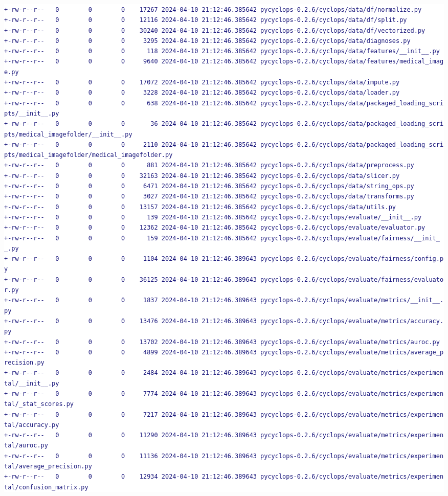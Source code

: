 ```diff
+-rw-r--r--   0        0        0    17267 2024-04-10 21:12:46.385642 pycyclops-0.2.6/cyclops/data/df/normalize.py
+-rw-r--r--   0        0        0    12116 2024-04-10 21:12:46.385642 pycyclops-0.2.6/cyclops/data/df/split.py
+-rw-r--r--   0        0        0    30240 2024-04-10 21:12:46.385642 pycyclops-0.2.6/cyclops/data/df/vectorized.py
+-rw-r--r--   0        0        0     3295 2024-04-10 21:12:46.385642 pycyclops-0.2.6/cyclops/data/diagnoses.py
+-rw-r--r--   0        0        0      118 2024-04-10 21:12:46.385642 pycyclops-0.2.6/cyclops/data/features/__init__.py
+-rw-r--r--   0        0        0     9640 2024-04-10 21:12:46.385642 pycyclops-0.2.6/cyclops/data/features/medical_image.py
+-rw-r--r--   0        0        0    17072 2024-04-10 21:12:46.385642 pycyclops-0.2.6/cyclops/data/impute.py
+-rw-r--r--   0        0        0     3228 2024-04-10 21:12:46.385642 pycyclops-0.2.6/cyclops/data/loader.py
+-rw-r--r--   0        0        0      638 2024-04-10 21:12:46.385642 pycyclops-0.2.6/cyclops/data/packaged_loading_scripts/__init__.py
+-rw-r--r--   0        0        0       36 2024-04-10 21:12:46.385642 pycyclops-0.2.6/cyclops/data/packaged_loading_scripts/medical_imagefolder/__init__.py
+-rw-r--r--   0        0        0     2110 2024-04-10 21:12:46.385642 pycyclops-0.2.6/cyclops/data/packaged_loading_scripts/medical_imagefolder/medical_imagefolder.py
+-rw-r--r--   0        0        0      881 2024-04-10 21:12:46.385642 pycyclops-0.2.6/cyclops/data/preprocess.py
+-rw-r--r--   0        0        0    32163 2024-04-10 21:12:46.385642 pycyclops-0.2.6/cyclops/data/slicer.py
+-rw-r--r--   0        0        0     6471 2024-04-10 21:12:46.385642 pycyclops-0.2.6/cyclops/data/string_ops.py
+-rw-r--r--   0        0        0     3027 2024-04-10 21:12:46.385642 pycyclops-0.2.6/cyclops/data/transforms.py
+-rw-r--r--   0        0        0    13157 2024-04-10 21:12:46.385642 pycyclops-0.2.6/cyclops/data/utils.py
+-rw-r--r--   0        0        0      139 2024-04-10 21:12:46.385642 pycyclops-0.2.6/cyclops/evaluate/__init__.py
+-rw-r--r--   0        0        0    12362 2024-04-10 21:12:46.385642 pycyclops-0.2.6/cyclops/evaluate/evaluator.py
+-rw-r--r--   0        0        0      159 2024-04-10 21:12:46.385642 pycyclops-0.2.6/cyclops/evaluate/fairness/__init__.py
+-rw-r--r--   0        0        0     1104 2024-04-10 21:12:46.389643 pycyclops-0.2.6/cyclops/evaluate/fairness/config.py
+-rw-r--r--   0        0        0    36125 2024-04-10 21:12:46.389643 pycyclops-0.2.6/cyclops/evaluate/fairness/evaluator.py
+-rw-r--r--   0        0        0     1837 2024-04-10 21:12:46.389643 pycyclops-0.2.6/cyclops/evaluate/metrics/__init__.py
+-rw-r--r--   0        0        0    13476 2024-04-10 21:12:46.389643 pycyclops-0.2.6/cyclops/evaluate/metrics/accuracy.py
+-rw-r--r--   0        0        0    13702 2024-04-10 21:12:46.389643 pycyclops-0.2.6/cyclops/evaluate/metrics/auroc.py
+-rw-r--r--   0        0        0     4899 2024-04-10 21:12:46.389643 pycyclops-0.2.6/cyclops/evaluate/metrics/average_precision.py
+-rw-r--r--   0        0        0     2484 2024-04-10 21:12:46.389643 pycyclops-0.2.6/cyclops/evaluate/metrics/experimental/__init__.py
+-rw-r--r--   0        0        0     7774 2024-04-10 21:12:46.389643 pycyclops-0.2.6/cyclops/evaluate/metrics/experimental/_stat_scores.py
+-rw-r--r--   0        0        0     7217 2024-04-10 21:12:46.389643 pycyclops-0.2.6/cyclops/evaluate/metrics/experimental/accuracy.py
+-rw-r--r--   0        0        0    11290 2024-04-10 21:12:46.389643 pycyclops-0.2.6/cyclops/evaluate/metrics/experimental/auroc.py
+-rw-r--r--   0        0        0    11136 2024-04-10 21:12:46.389643 pycyclops-0.2.6/cyclops/evaluate/metrics/experimental/average_precision.py
+-rw-r--r--   0        0        0    12934 2024-04-10 21:12:46.389643 pycyclops-0.2.6/cyclops/evaluate/metrics/experimental/confusion_matrix.py
```